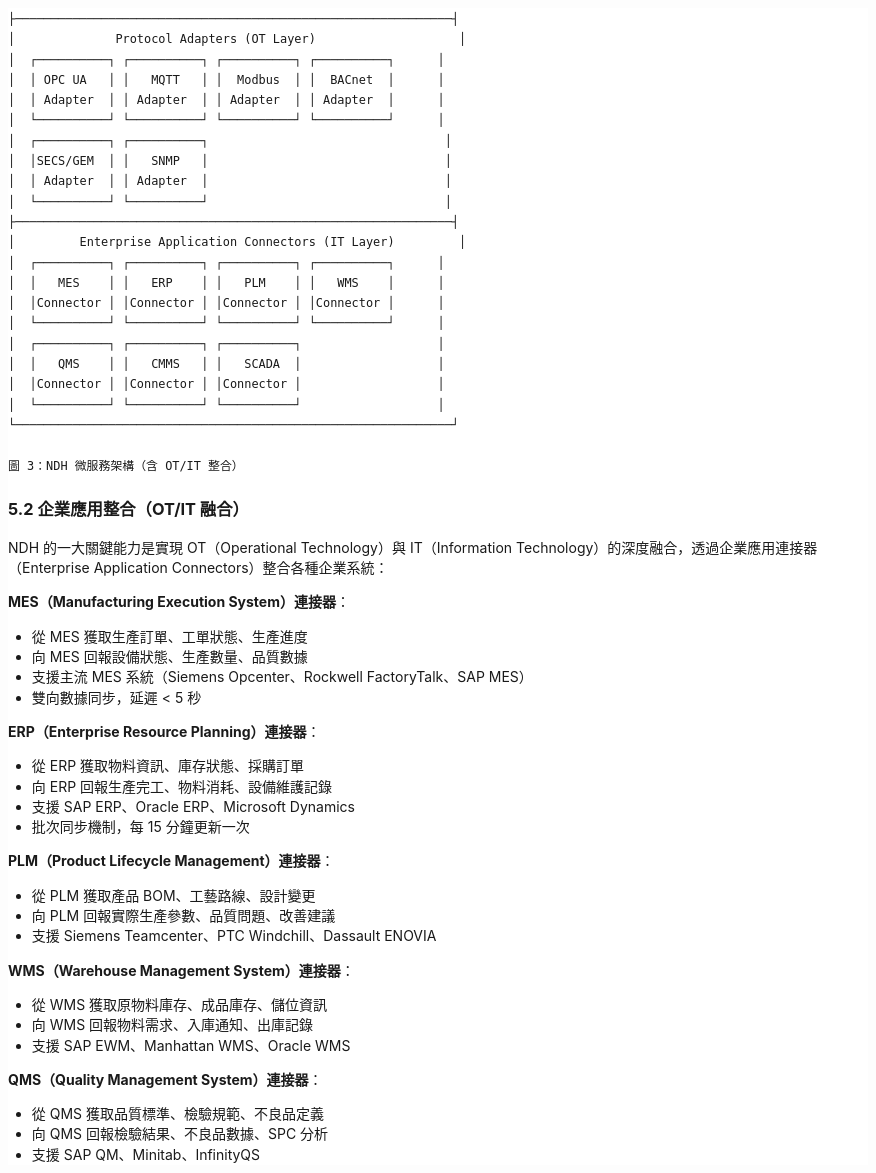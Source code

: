 ```
├─────────────────────────────────────────────────────────────┤
│              Protocol Adapters (OT Layer)                    │
│  ┌──────────┐ ┌──────────┐ ┌──────────┐ ┌──────────┐      │
│  │ OPC UA   │ │   MQTT   │ │  Modbus  │ │  BACnet  │      │
│  │ Adapter  │ │ Adapter  │ │ Adapter  │ │ Adapter  │      │
│  └──────────┘ └──────────┘ └──────────┘ └──────────┘      │
│  ┌──────────┐ ┌──────────┐                                 │
│  │SECS/GEM  │ │   SNMP   │                                 │
│  │ Adapter  │ │ Adapter  │                                 │
│  └──────────┘ └──────────┘                                 │
├─────────────────────────────────────────────────────────────┤
│         Enterprise Application Connectors (IT Layer)         │
│  ┌──────────┐ ┌──────────┐ ┌──────────┐ ┌──────────┐      │
│  │   MES    │ │   ERP    │ │   PLM    │ │   WMS    │      │
│  │Connector │ │Connector │ │Connector │ │Connector │      │
│  └──────────┘ └──────────┘ └──────────┘ └──────────┘      │
│  ┌──────────┐ ┌──────────┐ ┌──────────┐                   │
│  │   QMS    │ │   CMMS   │ │   SCADA  │                   │
│  │Connector │ │Connector │ │Connector │                   │
│  └──────────┘ └──────────┘ └──────────┘                   │
└─────────────────────────────────────────────────────────────┘

圖 3：NDH 微服務架構（含 OT/IT 整合）
```

### 5.2 企業應用整合（OT/IT 融合）

NDH 的一大關鍵能力是實現 OT（Operational Technology）與 IT（Information Technology）的深度融合，透過企業應用連接器（Enterprise Application Connectors）整合各種企業系統：

**MES（Manufacturing Execution System）連接器**：
- 從 MES 獲取生產訂單、工單狀態、生產進度
- 向 MES 回報設備狀態、生產數量、品質數據
- 支援主流 MES 系統（Siemens Opcenter、Rockwell FactoryTalk、SAP MES）
- 雙向數據同步，延遲 < 5 秒

**ERP（Enterprise Resource Planning）連接器**：
- 從 ERP 獲取物料資訊、庫存狀態、採購訂單
- 向 ERP 回報生產完工、物料消耗、設備維護記錄
- 支援 SAP ERP、Oracle ERP、Microsoft Dynamics
- 批次同步機制，每 15 分鐘更新一次

**PLM（Product Lifecycle Management）連接器**：
- 從 PLM 獲取產品 BOM、工藝路線、設計變更
- 向 PLM 回報實際生產參數、品質問題、改善建議
- 支援 Siemens Teamcenter、PTC Windchill、Dassault ENOVIA

**WMS（Warehouse Management System）連接器**：
- 從 WMS 獲取原物料庫存、成品庫存、儲位資訊
- 向 WMS 回報物料需求、入庫通知、出庫記錄
- 支援 SAP EWM、Manhattan WMS、Oracle WMS

**QMS（Quality Management System）連接器**：
- 從 QMS 獲取品質標準、檢驗規範、不良品定義
- 向 QMS 回報檢驗結果、不良品數據、SPC 分析
- 支援 SAP QM、Minitab、InfinityQS

